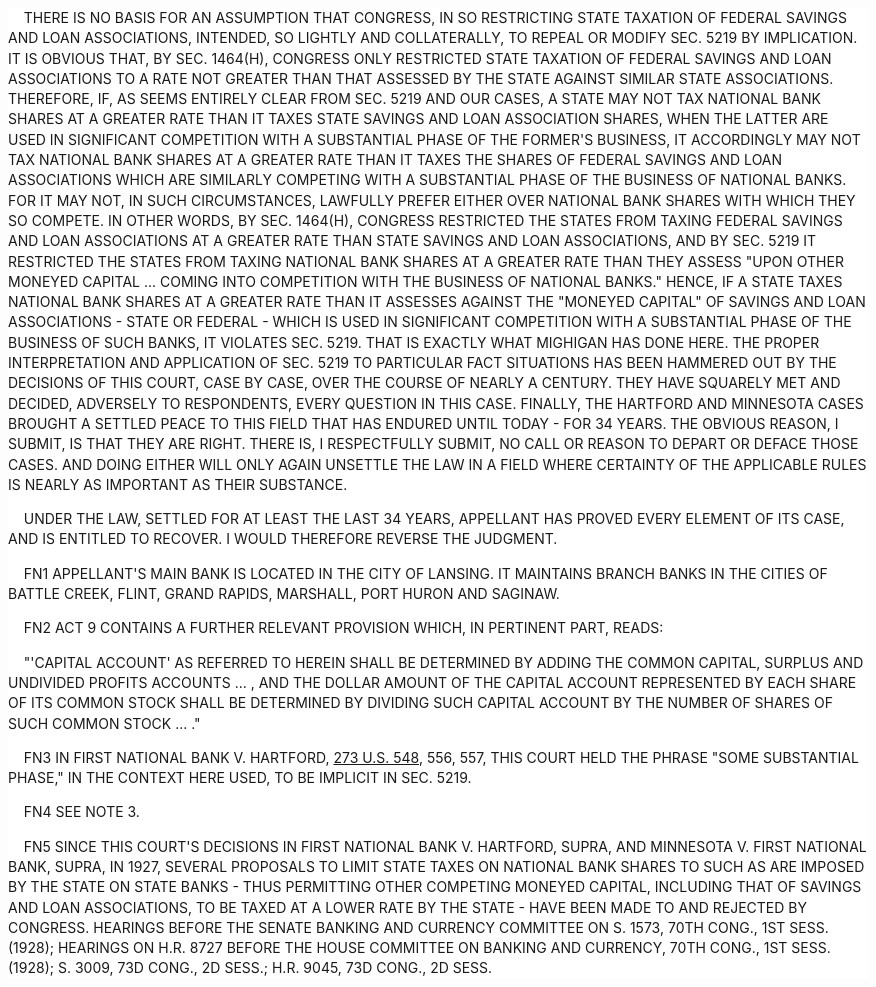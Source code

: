     THERE IS NO BASIS FOR AN ASSUMPTION THAT CONGRESS, IN SO RESTRICTING STATE TAXATION OF FEDERAL SAVINGS AND LOAN ASSOCIATIONS, INTENDED, SO LIGHTLY AND COLLATERALLY, TO REPEAL OR MODIFY SEC. 5219 BY IMPLICATION.  IT IS OBVIOUS THAT, BY SEC. 1464(H), CONGRESS ONLY RESTRICTED STATE TAXATION OF FEDERAL SAVINGS AND LOAN ASSOCIATIONS TO A RATE NOT GREATER THAN THAT ASSESSED BY THE STATE AGAINST SIMILAR STATE ASSOCIATIONS.  THEREFORE, IF, AS SEEMS ENTIRELY CLEAR FROM SEC. 5219 AND OUR CASES, A STATE MAY NOT TAX NATIONAL BANK SHARES AT A GREATER RATE THAN IT TAXES STATE SAVINGS AND LOAN ASSOCIATION SHARES, WHEN THE LATTER ARE USED IN SIGNIFICANT COMPETITION WITH A SUBSTANTIAL PHASE OF THE FORMER'S BUSINESS, IT ACCORDINGLY MAY NOT TAX NATIONAL BANK SHARES AT A GREATER RATE THAN IT TAXES THE SHARES OF FEDERAL SAVINGS AND LOAN ASSOCIATIONS WHICH ARE SIMILARLY COMPETING WITH A SUBSTANTIAL PHASE OF THE BUSINESS OF NATIONAL BANKS.  FOR IT MAY NOT, IN SUCH CIRCUMSTANCES, LAWFULLY PREFER EITHER OVER NATIONAL BANK SHARES WITH WHICH THEY SO COMPETE.  IN OTHER WORDS, BY SEC. 1464(H), CONGRESS RESTRICTED THE STATES FROM TAXING FEDERAL SAVINGS AND LOAN ASSOCIATIONS AT A GREATER RATE THAN STATE SAVINGS AND LOAN ASSOCIATIONS, AND BY SEC. 5219 IT RESTRICTED THE STATES FROM TAXING NATIONAL BANK SHARES AT A GREATER RATE THAN THEY ASSESS "UPON OTHER MONEYED CAPITAL  ...  COMING INTO COMPETITION WITH THE BUSINESS OF NATIONAL BANKS."  HENCE, IF A STATE TAXES NATIONAL BANK SHARES AT A GREATER RATE THAN IT ASSESSES AGAINST THE "MONEYED CAPITAL" OF SAVINGS AND LOAN ASSOCIATIONS - STATE OR FEDERAL - WHICH IS USED IN SIGNIFICANT COMPETITION WITH A SUBSTANTIAL PHASE OF THE BUSINESS OF SUCH BANKS, IT VIOLATES SEC. 5219.  THAT IS EXACTLY WHAT MIGHIGAN HAS DONE HERE.    THE PROPER INTERPRETATION AND APPLICATION OF SEC. 5219 TO PARTICULAR FACT SITUATIONS HAS BEEN HAMMERED OUT BY THE DECISIONS OF THIS COURT, CASE BY CASE, OVER THE COURSE OF NEARLY A CENTURY.  THEY HAVE SQUARELY MET AND DECIDED, ADVERSELY TO RESPONDENTS, EVERY QUESTION IN THIS CASE.  FINALLY, THE HARTFORD AND MINNESOTA CASES BROUGHT A SETTLED PEACE TO THIS FIELD THAT HAS ENDURED UNTIL TODAY - FOR 34 YEARS.  THE OBVIOUS REASON, I SUBMIT, IS THAT THEY ARE RIGHT.  THERE IS, I RESPECTFULLY SUBMIT, NO CALL OR REASON TO DEPART OR DEFACE THOSE CASES.  AND DOING EITHER WILL ONLY AGAIN UNSETTLE THE LAW IN A FIELD WHERE CERTAINTY OF THE APPLICABLE RULES IS NEARLY AS IMPORTANT AS THEIR SUBSTANCE.

    UNDER THE LAW, SETTLED FOR AT LEAST THE LAST 34 YEARS, APPELLANT HAS PROVED EVERY ELEMENT OF ITS CASE, AND IS ENTITLED TO RECOVER.  I WOULD THEREFORE REVERSE THE JUDGMENT.

    FN1  APPELLANT'S MAIN BANK IS LOCATED IN THE CITY OF LANSING.  IT MAINTAINS BRANCH BANKS IN THE CITIES OF BATTLE CREEK, FLINT, GRAND RAPIDS, MARSHALL, PORT HURON AND SAGINAW.

    FN2  ACT 9 CONTAINS A FURTHER RELEVANT PROVISION WHICH, IN PERTINENT PART, READS:

    "'CAPITAL ACCOUNT' AS REFERRED TO HEREIN SHALL BE DETERMINED BY ADDING THE COMMON CAPITAL, SURPLUS AND UNDIVIDED PROFITS ACCOUNTS  ... , AND THE DOLLAR AMOUNT OF THE CAPITAL ACCOUNT REPRESENTED BY EACH SHARE OF ITS COMMON STOCK SHALL BE DETERMINED BY DIVIDING SUCH CAPITAL ACCOUNT BY THE NUMBER OF SHARES OF SUCH COMMON STOCK  ...  ."

    FN3  IN FIRST NATIONAL BANK V. HARTFORD, [273 U.S. 548][/us/courts/scotus/usReporter/273/548], 556, 557, THIS COURT HELD THE PHRASE "SOME SUBSTANTIAL PHASE," IN THE CONTEXT HERE USED, TO BE IMPLICIT IN SEC. 5219.

    FN4  SEE NOTE 3.

    FN5  SINCE THIS COURT'S DECISIONS IN FIRST NATIONAL BANK V. HARTFORD, SUPRA, AND MINNESOTA V. FIRST NATIONAL BANK, SUPRA, IN 1927, SEVERAL PROPOSALS TO LIMIT STATE TAXES ON NATIONAL BANK SHARES TO SUCH AS ARE IMPOSED BY THE STATE ON STATE BANKS - THUS PERMITTING OTHER COMPETING MONEYED CAPITAL, INCLUDING THAT OF SAVINGS AND LOAN ASSOCIATIONS, TO BE TAXED AT A LOWER RATE BY THE STATE - HAVE BEEN MADE TO AND REJECTED BY CONGRESS.  HEARINGS BEFORE THE SENATE BANKING AND CURRENCY COMMITTEE ON S. 1573, 70TH CONG., 1ST SESS. (1928); HEARINGS ON H.R. 8727 BEFORE THE HOUSE COMMITTEE ON BANKING AND CURRENCY, 70TH CONG., 1ST SESS. (1928); S. 3009, 73D CONG., 2D SESS.; H.R. 9045, 73D CONG., 2D SESS.


[/us/courts/scotus/usReporter/365/467]: https://publicdocs.github.io/go/links?ns=uslm-x&ref=%2Fus%2Fcourts%2Fscotus%2FusReporter%2F365%2F467
[/us/courts/scotus/usReporter/364/810]: https://publicdocs.github.io/go/links?ns=uslm-x&ref=%2Fus%2Fcourts%2Fscotus%2FusReporter%2F364%2F810
[/us/courts/scotus/usReporter/269/341]: https://publicdocs.github.io/go/links?ns=uslm-x&ref=%2Fus%2Fcourts%2Fscotus%2FusReporter%2F269%2F341
[/us/courts/scotus/usReporter/263/103]: https://publicdocs.github.io/go/links?ns=uslm-x&ref=%2Fus%2Fcourts%2Fscotus%2FusReporter%2F263%2F103
[/us/stat/49/706]: https://publicdocs.github.io/go/links?ns=uslm&ref=%2Fus%2Fstat%2F49%2F706
[/us/courts/scotus/usReporter/309/560]: https://publicdocs.github.io/go/links?ns=uslm-x&ref=%2Fus%2Fcourts%2Fscotus%2FusReporter%2F309%2F560
[/us/courts/scotus/usReporter/121/138]: https://publicdocs.github.io/go/links?ns=uslm-x&ref=%2Fus%2Fcourts%2Fscotus%2FusReporter%2F121%2F138
[/us/courts/scotus/usReporter/125/60]: https://publicdocs.github.io/go/links?ns=uslm-x&ref=%2Fus%2Fcourts%2Fscotus%2FusReporter%2F125%2F60
[/us/courts/scotus/usReporter/231/373]: https://publicdocs.github.io/go/links?ns=uslm-x&ref=%2Fus%2Fcourts%2Fscotus%2FusReporter%2F231%2F373
[/us/courts/scotus/usReporter/289/60]: https://publicdocs.github.io/go/links?ns=uslm-x&ref=%2Fus%2Fcourts%2Fscotus%2FusReporter%2F289%2F60
[/us/courts/scotus/usReporter/198/100]: https://publicdocs.github.io/go/links?ns=uslm-x&ref=%2Fus%2Fcourts%2Fscotus%2FusReporter%2F198%2F100
[/us/courts/scotus/usReporter/273/561]: https://publicdocs.github.io/go/links?ns=uslm-x&ref=%2Fus%2Fcourts%2Fscotus%2FusReporter%2F273%2F561
[/us/courts/scotus/usReporter/273/548]: https://publicdocs.github.io/go/links?ns=uslm-x&ref=%2Fus%2Fcourts%2Fscotus%2FusReporter%2F273%2F548
[/us/stat/48/134]: https://publicdocs.github.io/go/links?ns=uslm&ref=%2Fus%2Fstat%2F48%2F134
[/us/usc/t12/s548]: https://publicdocs.github.io/go/links?ns=uslm&ref=%2Fus%2Fusc%2Ft12%2Fs548
[/us/stat/48/1257]: https://publicdocs.github.io/go/links?ns=uslm&ref=%2Fus%2Fstat%2F48%2F1257
[/us/usc/t12/s1726]: https://publicdocs.github.io/go/links?ns=uslm&ref=%2Fus%2Fusc%2Ft12%2Fs1726
[/us/stat/39/754]: https://publicdocs.github.io/go/links?ns=uslm&ref=%2Fus%2Fstat%2F39%2F754
[/us/stat/44/1232]: https://publicdocs.github.io/go/links?ns=uslm&ref=%2Fus%2Fstat%2F44%2F1232
[/us/stat/48/1263]: https://publicdocs.github.io/go/links?ns=uslm&ref=%2Fus%2Fstat%2F48%2F1263
[/us/stat/13/111]: https://publicdocs.github.io/go/links?ns=uslm&ref=%2Fus%2Fstat%2F13%2F111
[/us/stat/15/34]: https://publicdocs.github.io/go/links?ns=uslm&ref=%2Fus%2Fstat%2F15%2F34
[/us/stat/42/1499]: https://publicdocs.github.io/go/links?ns=uslm&ref=%2Fus%2Fstat%2F42%2F1499
[/us/stat/44/223]: https://publicdocs.github.io/go/links?ns=uslm&ref=%2Fus%2Fstat%2F44%2F223
[/us/courts/scotus/usReporter/100/539]: https://publicdocs.github.io/go/links?ns=uslm-x&ref=%2Fus%2Fcourts%2Fscotus%2FusReporter%2F100%2F539
[/us/stat/48/128]: https://publicdocs.github.io/go/links?ns=uslm&ref=%2Fus%2Fstat%2F48%2F128
[/us/stat/42/1469]: https://publicdocs.github.io/go/links?ns=uslm&ref=%2Fus%2Fstat%2F42%2F1469
[/us/usc/t12/s1261]: https://publicdocs.github.io/go/links?ns=uslm&ref=%2Fus%2Fusc%2Ft12%2Fs1261
[/us/stat/39/380]: https://publicdocs.github.io/go/links?ns=uslm&ref=%2Fus%2Fstat%2F39%2F380
[/us/usc/t12/s932]: https://publicdocs.github.io/go/links?ns=uslm&ref=%2Fus%2Fusc%2Ft12%2Fs932
[/us/courts/scotus/usReporter/269/341]: https://publicdocs.github.io/go/links?ns=uslm-x&ref=%2Fus%2Fcourts%2Fscotus%2FusReporter%2F269%2F341
[/us/courts/scotus/usReporter/263/103]: https://publicdocs.github.io/go/links?ns=uslm-x&ref=%2Fus%2Fcourts%2Fscotus%2FusReporter%2F263%2F103
[/us/stat/13/111]: https://publicdocs.github.io/go/links?ns=uslm&ref=%2Fus%2Fstat%2F13%2F111
[/us/stat/15/34]: https://publicdocs.github.io/go/links?ns=uslm&ref=%2Fus%2Fstat%2F15%2F34
[/us/stat/42/1499]: https://publicdocs.github.io/go/links?ns=uslm&ref=%2Fus%2Fstat%2F42%2F1499
[/us/stat/44/223]: https://publicdocs.github.io/go/links?ns=uslm&ref=%2Fus%2Fstat%2F44%2F223
[/us/courts/scotus/usReporter/364/810]: https://publicdocs.github.io/go/links?ns=uslm-x&ref=%2Fus%2Fcourts%2Fscotus%2FusReporter%2F364%2F810
[/us/courts/scotus/usReporter/273/548]: https://publicdocs.github.io/go/links?ns=uslm-x&ref=%2Fus%2Fcourts%2Fscotus%2FusReporter%2F273%2F548
[/us/courts/scotus/usReporter/121/138]: https://publicdocs.github.io/go/links?ns=uslm-x&ref=%2Fus%2Fcourts%2Fscotus%2FusReporter%2F121%2F138
[/us/courts/scotus/usReporter/273/561]: https://publicdocs.github.io/go/links?ns=uslm-x&ref=%2Fus%2Fcourts%2Fscotus%2FusReporter%2F273%2F561
[/us/courts/scotus/usReporter/269/341]: https://publicdocs.github.io/go/links?ns=uslm-x&ref=%2Fus%2Fcourts%2Fscotus%2FusReporter%2F269%2F341
[/us/courts/scotus/usReporter/121/138]: https://publicdocs.github.io/go/links?ns=uslm-x&ref=%2Fus%2Fcourts%2Fscotus%2FusReporter%2F121%2F138
[/us/courts/scotus/usReporter/263/103]: https://publicdocs.github.io/go/links?ns=uslm-x&ref=%2Fus%2Fcourts%2Fscotus%2FusReporter%2F263%2F103
[/us/courts/scotus/usReporter/133/660]: https://publicdocs.github.io/go/links?ns=uslm-x&ref=%2Fus%2Fcourts%2Fscotus%2FusReporter%2F133%2F660
[/us/courts/scotus/usReporter/139/438]: https://publicdocs.github.io/go/links?ns=uslm-x&ref=%2Fus%2Fcourts%2Fscotus%2FusReporter%2F139%2F438
[/us/courts/scotus/usReporter/121/138]: https://publicdocs.github.io/go/links?ns=uslm-x&ref=%2Fus%2Fcourts%2Fscotus%2FusReporter%2F121%2F138
[/us/courts/scotus/usReporter/273/561]: https://publicdocs.github.io/go/links?ns=uslm-x&ref=%2Fus%2Fcourts%2Fscotus%2FusReporter%2F273%2F561
[/us/courts/scotus/usReporter/121/138]: https://publicdocs.github.io/go/links?ns=uslm-x&ref=%2Fus%2Fcourts%2Fscotus%2FusReporter%2F121%2F138
[/us/courts/scotus/usReporter/123/83]: https://publicdocs.github.io/go/links?ns=uslm-x&ref=%2Fus%2Fcourts%2Fscotus%2FusReporter%2F123%2F83
[/us/courts/scotus/usReporter/125/60]: https://publicdocs.github.io/go/links?ns=uslm-x&ref=%2Fus%2Fcourts%2Fscotus%2FusReporter%2F125%2F60
[/us/courts/scotus/usReporter/166/440]: https://publicdocs.github.io/go/links?ns=uslm-x&ref=%2Fus%2Fcourts%2Fscotus%2FusReporter%2F166%2F440
[/us/stat/38/251]: https://publicdocs.github.io/go/links?ns=uslm&ref=%2Fus%2Fstat%2F38%2F251
[/us/stat/39/752]: https://publicdocs.github.io/go/links?ns=uslm&ref=%2Fus%2Fstat%2F39%2F752
[/us/courts/scotus/usReporter/95/19]: https://publicdocs.github.io/go/links?ns=uslm-x&ref=%2Fus%2Fcourts%2Fscotus%2FusReporter%2F95%2F19
[/us/courts/scotus/usReporter/231/373]: https://publicdocs.github.io/go/links?ns=uslm-x&ref=%2Fus%2Fcourts%2Fscotus%2FusReporter%2F231%2F373
[/us/courts/scotus/usReporter/309/560]: https://publicdocs.github.io/go/links?ns=uslm-x&ref=%2Fus%2Fcourts%2Fscotus%2FusReporter%2F309%2F560
[/us/courts/scotus/usReporter/263/103]: https://publicdocs.github.io/go/links?ns=uslm-x&ref=%2Fus%2Fcourts%2Fscotus%2FusReporter%2F263%2F103
[/us/usc/t12/s1464]: https://publicdocs.github.io/go/links?ns=uslm&ref=%2Fus%2Fusc%2Ft12%2Fs1464
[/us/courts/scotus/usReporter/273/548]: https://publicdocs.github.io/go/links?ns=uslm-x&ref=%2Fus%2Fcourts%2Fscotus%2FusReporter%2F273%2F548
[/us/usc/t12/s371]: https://publicdocs.github.io/go/links?ns=uslm&ref=%2Fus%2Fusc%2Ft12%2Fs371
[/us/stat/39/754]: https://publicdocs.github.io/go/links?ns=uslm&ref=%2Fus%2Fstat%2F39%2F754
[/us/stat/44/1232]: https://publicdocs.github.io/go/links?ns=uslm&ref=%2Fus%2Fstat%2F44%2F1232
[/us/stat/48/1263]: https://publicdocs.github.io/go/links?ns=uslm&ref=%2Fus%2Fstat%2F48%2F1263
[/us/usc/t12/s1701]: https://publicdocs.github.io/go/links?ns=uslm&ref=%2Fus%2Fusc%2Ft12%2Fs1701
[/us/stat/49/706]: https://publicdocs.github.io/go/links?ns=uslm&ref=%2Fus%2Fstat%2F49%2F706
[/us/stat/64/80]: https://publicdocs.github.io/go/links?ns=uslm&ref=%2Fus%2Fstat%2F64%2F80
